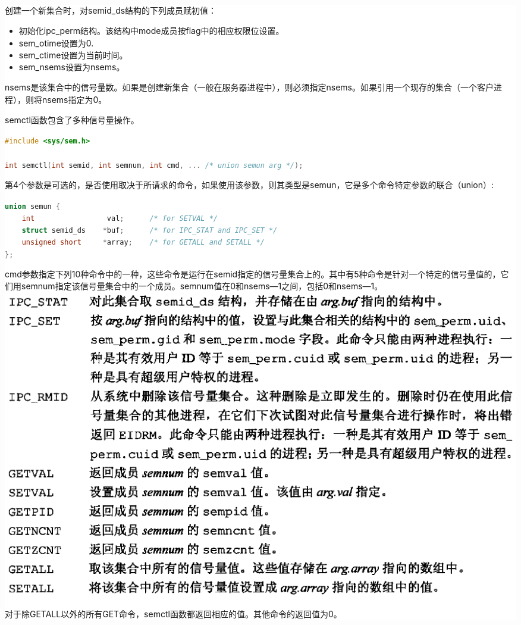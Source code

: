创建一个新集合时，对semid_ds结构的下列成员赋初值：
* 初始化ipc_perm结构。该结构中mode成员按flag中的相应权限位设置。
* sem_otime设置为0.
* sem_ctime设置为当前时间。
* sem_nsems设置为nsems。

nsems是该集合中的信号量数。如果是创建新集合（一般在服务器进程中），则必须指定nsems。如果引用一个现存的集合（一个客户进程），则将nsems指定为0。

semctl函数包含了多种信号量操作。
```C++
#include <sys/sem.h>

int semctl(int semid, int semnum, int cmd, ... /* union semun arg */);
```
第4个参数是可选的，是否使用取决于所请求的命令，如果使用该参数，则其类型是semun，它是多个命令特定参数的联合（union）:
```C++
union semun {
    int                 val;      /* for SETVAL */
    struct semid_ds    *buf;      /* for IPC_STAT and IPC_SET */
    unsigned short     *array;    /* for GETALL and SETALL */
};
```

cmd参数指定下列10种命令中的一种，这些命令是运行在semid指定的信号量集合上的。其中有5种命令是针对一个特定的信号量值的，它们用semnum指定该信号量集合中的一个成员。semnum值在0和nsems—1之间，包括0和nsems—1。
![semctl函数的cmd参数指定的10种命令](./semctl函数的cmd参数指定的10种命令.bmp)

对于除GETALL以外的所有GET命令，semctl函数都返回相应的值。其他命令的返回值为0。
